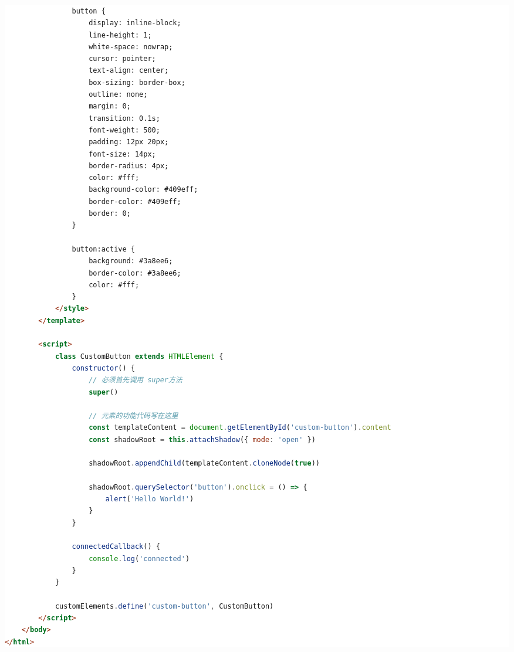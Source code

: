 ```html
				button {
					display: inline-block;
					line-height: 1;
					white-space: nowrap;
					cursor: pointer;
					text-align: center;
					box-sizing: border-box;
					outline: none;
					margin: 0;
					transition: 0.1s;
					font-weight: 500;
					padding: 12px 20px;
					font-size: 14px;
					border-radius: 4px;
					color: #fff;
					background-color: #409eff;
					border-color: #409eff;
					border: 0;
				}

				button:active {
					background: #3a8ee6;
					border-color: #3a8ee6;
					color: #fff;
				}
			</style>
		</template>

		<script>
			class CustomButton extends HTMLElement {
				constructor() {
					// 必须首先调用 super方法
					super()

					// 元素的功能代码写在这里
					const templateContent = document.getElementById('custom-button').content
					const shadowRoot = this.attachShadow({ mode: 'open' })

					shadowRoot.appendChild(templateContent.cloneNode(true))

					shadowRoot.querySelector('button').onclick = () => {
						alert('Hello World!')
					}
				}

				connectedCallback() {
					console.log('connected')
				}
			}

			customElements.define('custom-button', CustomButton)
		</script>
	</body>
</html>
```
